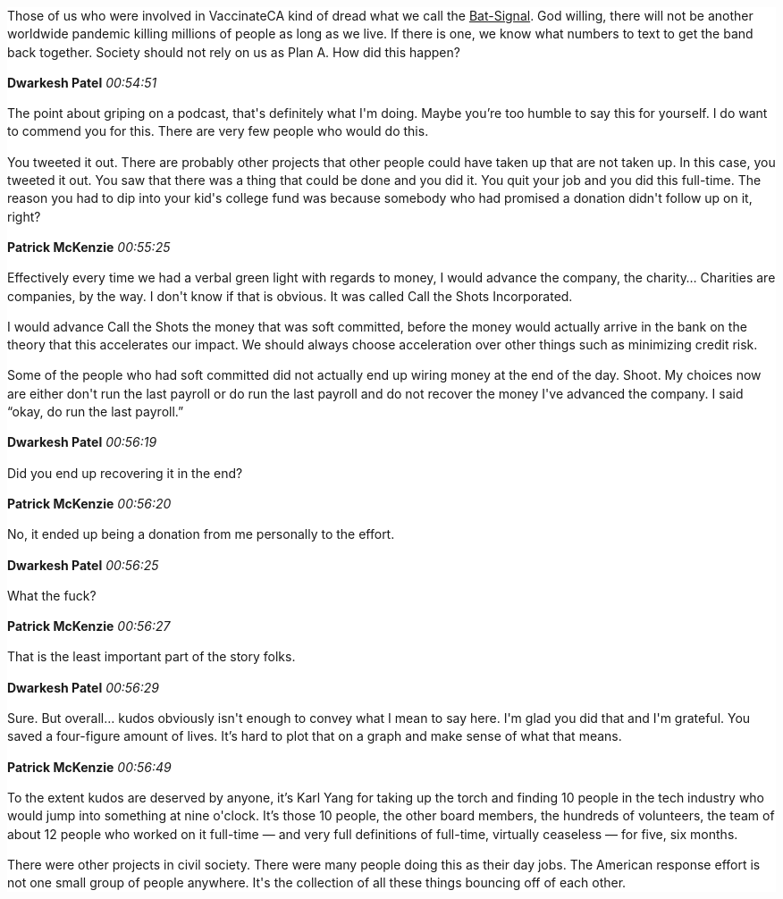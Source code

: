 Those of us who were involved in VaccinateCA kind of dread what we call the [Bat-Signal](https://en.wikipedia.org/wiki/Bat-Signal). God willing, there will not be another worldwide pandemic killing millions of people as long as we live. If there is one, we know what numbers to text to get the band back together. Society should not rely on us as Plan A. How did this happen?

**Dwarkesh Patel** _00:54:51_

The point about griping on a podcast, that's definitely what I'm doing. Maybe you’re too humble to say this for yourself. I do want to commend you for this. There are very few people who would do this.

You tweeted it out. There are probably other projects that other people could have taken up that are not taken up. In this case, you tweeted it out. You saw that there was a thing that could be done and you did it. You quit your job and you did this full-time. The reason you had to dip into your kid's college fund was because somebody who had promised a donation didn't follow up on it, right?

**Patrick McKenzie** _00:55:25_

Effectively every time we had a verbal green light with regards to money, I would advance the company, the charity… Charities are companies, by the way. I don't know if that is obvious. It was called Call the Shots Incorporated.

I would advance Call the Shots the money that was soft committed, before the money would actually arrive in the bank on the theory that this accelerates our impact. We should always choose acceleration over other things such as minimizing credit risk.

Some of the people who had soft committed did not actually end up wiring money at the end of the day. Shoot. My choices now are either don't run the last payroll or do run the last payroll and do not recover the money I've advanced the company. I said “okay, do run the last payroll.”

**Dwarkesh Patel** _00:56:19_

Did you end up recovering it in the end?

**Patrick McKenzie** _00:56:20_

No, it ended up being a donation from me personally to the effort.

**Dwarkesh Patel** _00:56:25_

What the fuck?

**Patrick McKenzie** _00:56:27_

That is the least important part of the story folks.

**Dwarkesh Patel** _00:56:29_

Sure. But overall… kudos obviously isn't enough to convey what I mean to say here. I'm glad you did that and I'm grateful. You saved a four-figure amount of lives. It’s hard to plot that on a graph and make sense of what that means.

**Patrick McKenzie** _00:56:49_

To the extent kudos are deserved by anyone, it’s Karl Yang for taking up the torch and finding 10 people in the tech industry who would jump into something at nine o'clock. It’s those 10 people, the other board members, the hundreds of volunteers, the team of about 12 people who worked on it full-time — and very full definitions of full-time, virtually ceaseless — for five, six months.

There were other projects in civil society. There were many people doing this as their day jobs. The American response effort is not one small group of people anywhere. It's the collection of all these things bouncing off of each other.
